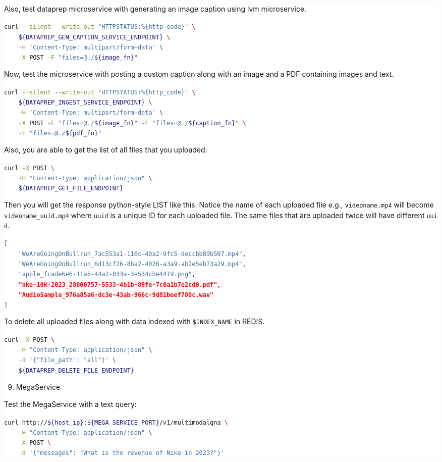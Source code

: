 Also, test dataprep microservice with generating an image caption using lvm microservice.

```bash
curl --silent --write-out "HTTPSTATUS:%{http_code}" \
    ${DATAPREP_GEN_CAPTION_SERVICE_ENDPOINT} \
    -H 'Content-Type: multipart/form-data' \
    -X POST -F "files=@./${image_fn}"
```

Now, test the microservice with posting a custom caption along with an image and a PDF containing images and text.

```bash
curl --silent --write-out "HTTPSTATUS:%{http_code}" \
    ${DATAPREP_INGEST_SERVICE_ENDPOINT} \
    -H 'Content-Type: multipart/form-data' \
    -X POST -F "files=@./${image_fn}" -F "files=@./${caption_fn}" \
    -F "files=@./${pdf_fn}"
```

Also, you are able to get the list of all files that you uploaded:

```bash
curl -X POST \
    -H "Content-Type: application/json" \
    ${DATAPREP_GET_FILE_ENDPOINT}
```

Then you will get the response python-style LIST like this. Notice the name of each uploaded file e.g., `videoname.mp4` will become `videoname_uuid.mp4` where `uuid` is a unique ID for each uploaded file. The same files that are uploaded twice will have different `uuid`.

```bash
[
    "WeAreGoingOnBullrun_7ac553a1-116c-40a2-9fc5-deccbb89b507.mp4",
    "WeAreGoingOnBullrun_6d13cf26-8ba2-4026-a3a9-ab2e5eb73a29.mp4",
    "apple_fcade6e6-11a5-44a2-833a-3e534cbe4419.png",
    "nke-10k-2023_28000757-5533-4b1b-89fe-7c0a1b7e2cd0.pdf",
    "AudioSample_976a85a6-dc3e-43ab-966c-9d81beef780c.wav"
]
```

To delete all uploaded files along with data indexed with `$INDEX_NAME` in REDIS.

```bash
curl -X POST \
    -H "Content-Type: application/json" \
    -d '{"file_path": "all"}' \
    ${DATAPREP_DELETE_FILE_ENDPOINT}
```

9. MegaService

Test the MegaService with a text query:

```bash
curl http://${host_ip}:${MEGA_SERVICE_PORT}/v1/multimodalqna \
    -H "Content-Type: application/json" \
    -X POST \
    -d '{"messages": "What is the revenue of Nike in 2023?"}'
```
